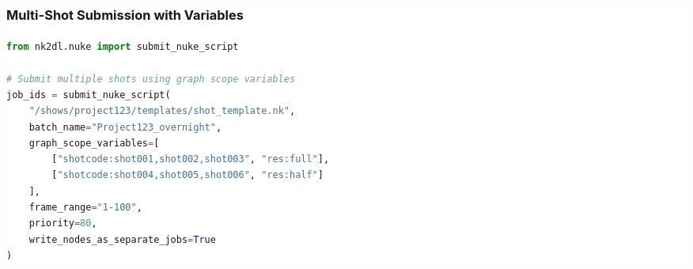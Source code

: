 ### Multi-Shot Submission with Variables

```python
from nk2dl.nuke import submit_nuke_script

# Submit multiple shots using graph scope variables
job_ids = submit_nuke_script(
    "/shows/project123/templates/shot_template.nk",
    batch_name="Project123_overnight",
    graph_scope_variables=[
        ["shotcode:shot001,shot002,shot003", "res:full"],
        ["shotcode:shot004,shot005,shot006", "res:half"]
    ],
    frame_range="1-100",
    priority=80,
    write_nodes_as_separate_jobs=True
) 
```
